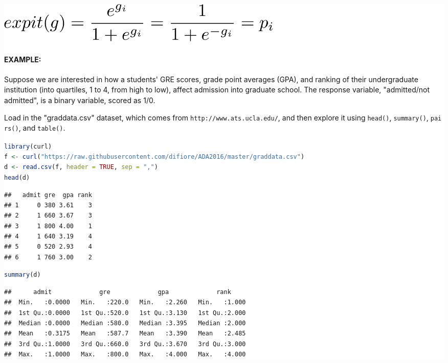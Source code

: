 <img src="img/expit.svg" width="525px"/>

#### EXAMPLE:

Suppose we are interested in how a students' GRE scores, grade point averages (GPA), and ranking of their undergraduate institution (into quartiles, 1 to 4, from high to low), affect admission into graduate school. The response variable, "admitted/not admitted", is a binary variable, scored as 1/0.

Load in the "graddata.csv" dataset, which comes from `http://www.ats.ucla.edu/`, and then explore it using `head()`, `summary()`, `pairs()`, and `table()`.

``` r
library(curl)
f <- curl("https://raw.githubusercontent.com/difiore/ADA2016/master/graddata.csv")
d <- read.csv(f, header = TRUE, sep = ",")
head(d)
```

    ##   admit gre  gpa rank
    ## 1     0 380 3.61    3
    ## 2     1 660 3.67    3
    ## 3     1 800 4.00    1
    ## 4     1 640 3.19    4
    ## 5     0 520 2.93    4
    ## 6     1 760 3.00    2

``` r
summary(d)
```

    ##      admit             gre             gpa             rank      
    ##  Min.   :0.0000   Min.   :220.0   Min.   :2.260   Min.   :1.000  
    ##  1st Qu.:0.0000   1st Qu.:520.0   1st Qu.:3.130   1st Qu.:2.000  
    ##  Median :0.0000   Median :580.0   Median :3.395   Median :2.000  
    ##  Mean   :0.3175   Mean   :587.7   Mean   :3.390   Mean   :2.485  
    ##  3rd Qu.:1.0000   3rd Qu.:660.0   3rd Qu.:3.670   3rd Qu.:3.000  
    ##  Max.   :1.0000   Max.   :800.0   Max.   :4.000   Max.   :4.000
